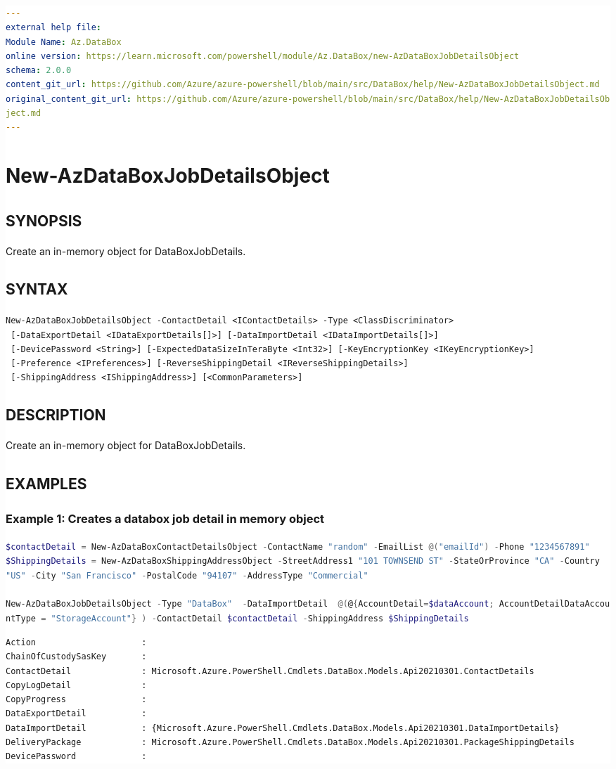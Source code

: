 ```yaml
---
external help file: 
Module Name: Az.DataBox
online version: https://learn.microsoft.com/powershell/module/Az.DataBox/new-AzDataBoxJobDetailsObject
schema: 2.0.0
content_git_url: https://github.com/Azure/azure-powershell/blob/main/src/DataBox/help/New-AzDataBoxJobDetailsObject.md
original_content_git_url: https://github.com/Azure/azure-powershell/blob/main/src/DataBox/help/New-AzDataBoxJobDetailsObject.md
---
```


# New-AzDataBoxJobDetailsObject

## SYNOPSIS
Create an in-memory object for DataBoxJobDetails.

## SYNTAX

```
New-AzDataBoxJobDetailsObject -ContactDetail <IContactDetails> -Type <ClassDiscriminator>
 [-DataExportDetail <IDataExportDetails[]>] [-DataImportDetail <IDataImportDetails[]>]
 [-DevicePassword <String>] [-ExpectedDataSizeInTeraByte <Int32>] [-KeyEncryptionKey <IKeyEncryptionKey>]
 [-Preference <IPreferences>] [-ReverseShippingDetail <IReverseShippingDetails>]
 [-ShippingAddress <IShippingAddress>] [<CommonParameters>]
```

## DESCRIPTION
Create an in-memory object for DataBoxJobDetails.

## EXAMPLES

### Example 1: Creates a databox job detail in memory object 
```powershell
$contactDetail = New-AzDataBoxContactDetailsObject -ContactName "random" -EmailList @("emailId") -Phone "1234567891"
$ShippingDetails = New-AzDataBoxShippingAddressObject -StreetAddress1 "101 TOWNSEND ST" -StateOrProvince "CA" -Country "US" -City "San Francisco" -PostalCode "94107" -AddressType "Commercial"

New-AzDataBoxJobDetailsObject -Type "DataBox"  -DataImportDetail  @(@{AccountDetail=$dataAccount; AccountDetailDataAccountType = "StorageAccount"} ) -ContactDetail $contactDetail -ShippingAddress $ShippingDetails
```

```output
Action                     :
ChainOfCustodySasKey       :
ContactDetail              : Microsoft.Azure.PowerShell.Cmdlets.DataBox.Models.Api20210301.ContactDetails
CopyLogDetail              :
CopyProgress               :
DataExportDetail           :
DataImportDetail           : {Microsoft.Azure.PowerShell.Cmdlets.DataBox.Models.Api20210301.DataImportDetails}
DeliveryPackage            : Microsoft.Azure.PowerShell.Cmdlets.DataBox.Models.Api20210301.PackageShippingDetails
DevicePassword             :
```